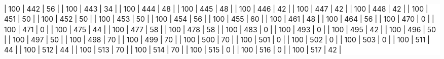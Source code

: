 | 100             | 442                | 56       |
| 100             | 443                | 34       |
| 100             | 444                | 48       |
| 100             | 445                | 48       |
| 100             | 446                | 42       |
| 100             | 447                | 42       |
| 100             | 448                | 42       |
| 100             | 451                | 50       |
| 100             | 452                | 50       |
| 100             | 453                | 50       |
| 100             | 454                | 56       |
| 100             | 455                | 60       |
| 100             | 461                | 48       |
| 100             | 464                | 56       |
| 100             | 470                | 0        |
| 100             | 471                | 0        |
| 100             | 475                | 44       |
| 100             | 477                | 58       |
| 100             | 478                | 58       |
| 100             | 483                | 0        |
| 100             | 493                | 0        |
| 100             | 495                | 42       |
| 100             | 496                | 50       |
| 100             | 497                | 50       |
| 100             | 498                | 70       |
| 100             | 499                | 70       |
| 100             | 500                | 70       |
| 100             | 501                | 0        |
| 100             | 502                | 0        |
| 100             | 503                | 0        |
| 100             | 511                | 44       |
| 100             | 512                | 44       |
| 100             | 513                | 70       |
| 100             | 514                | 70       |
| 100             | 515                | 0        |
| 100             | 516                | 0        |
| 100             | 517                | 42       |
